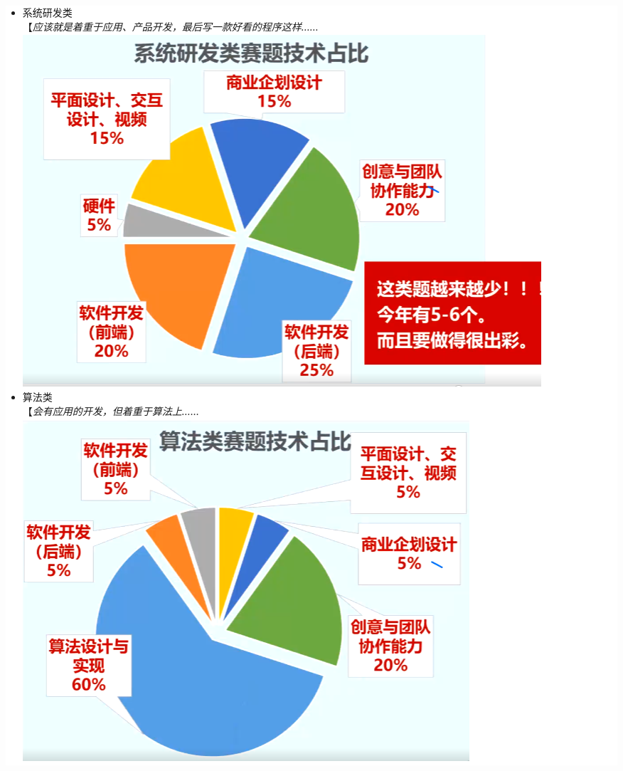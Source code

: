 * 系统研发类  
  【*应该就是着重于应用、产品开发，最后写一款好看的程序这样……*  
  ![图 7](images/1--11-29_22-04-38.png)
* 算法类  
  【*会有应用的开发，但着重于算法上……*  
  ![图 8](images/1--11-29_22-05-52.png)
